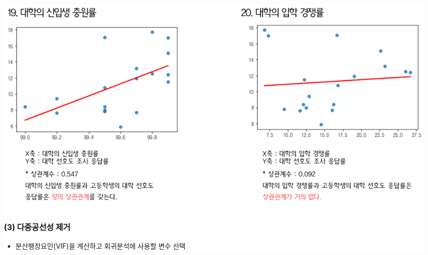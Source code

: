 <p align="center">
    <img width="1000" alt="simfle" src="./src/fig2.png">
</p>

### (3) 다중공선성 제거
- 분산팽창요인(VIF)을 계산하고 회귀분석에 사용할 변수 선택

<p align="center">